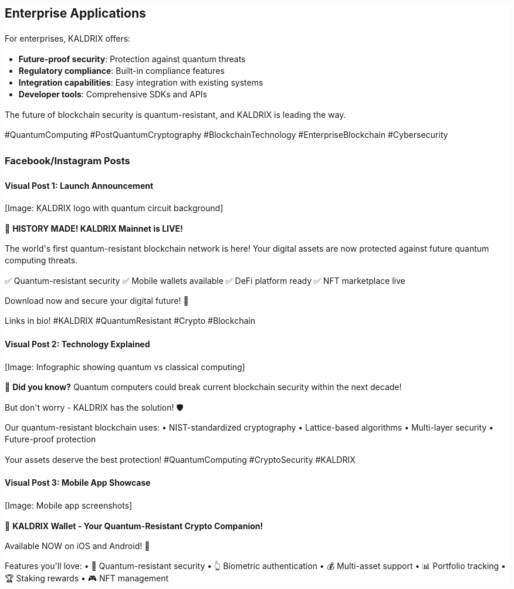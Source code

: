 ## Enterprise Applications
For enterprises, KALDRIX offers:
- **Future-proof security**: Protection against quantum threats
- **Regulatory compliance**: Built-in compliance features
- **Integration capabilities**: Easy integration with existing systems
- **Developer tools**: Comprehensive SDKs and APIs

The future of blockchain security is quantum-resistant, and KALDRIX is leading the way.

#QuantumComputing #PostQuantumCryptography #BlockchainTechnology #EnterpriseBlockchain #Cybersecurity

### Facebook/Instagram Posts

#### Visual Post 1: Launch Announcement
[Image: KALDRIX logo with quantum circuit background]

🚀 **HISTORY MADE! KALDRIX Mainnet is LIVE!**

The world's first quantum-resistant blockchain network is here! Your digital assets are now protected against future quantum computing threats.

✅ Quantum-resistant security
✅ Mobile wallets available
✅ DeFi platform ready
✅ NFT marketplace live

Download now and secure your digital future! 🔐

Links in bio! #KALDRIX #QuantumResistant #Crypto #Blockchain

#### Visual Post 2: Technology Explained
[Image: Infographic showing quantum vs classical computing]

🧠 **Did you know?** Quantum computers could break current blockchain security within the next decade!

But don't worry - KALDRIX has the solution! 🛡️

Our quantum-resistant blockchain uses:
• NIST-standardized cryptography
• Lattice-based algorithms
• Multi-layer security
• Future-proof protection

Your assets deserve the best protection! #QuantumComputing #CryptoSecurity #KALDRIX

#### Visual Post 3: Mobile App Showcase
[Image: Mobile app screenshots]

📱 **KALDRIX Wallet - Your Quantum-Resistant Crypto Companion!**

Available NOW on iOS and Android! 🎉

Features you'll love:
• 🔐 Quantum-resistant security
• 👆 Biometric authentication
• 💰 Multi-asset support
• 📊 Portfolio tracking
• 🏆 Staking rewards
• 🎮 NFT management
